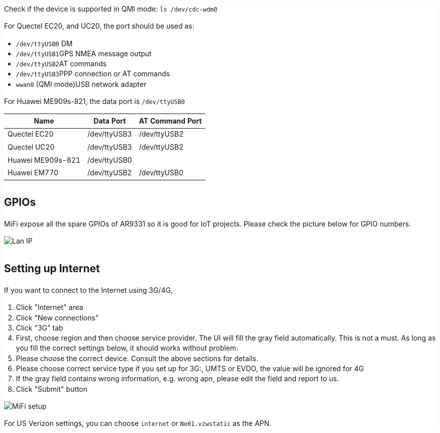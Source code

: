 Check if the device is supported in QMI mode: `ls /dev/cdc-wdm0`


For Quectel EC20, and UC20, the port should be used as:

* `/dev/ttyUSB0` DM
* `/dev/ttyUSB1`GPS NMEA message output
* `/dev/ttyUSB2`AT commands
* `/dev/ttyUSB3`PPP connection or AT commands
* `wwan0` (QMI mode)USB network adapter

For Huawei ME909s-821, the data port is `/dev/ttyUSB0`

| Name              | Data Port    | AT Command Port |
| ----------------- | ------------ | --------------- |
| Quectel EC20      | /dev/ttyUSB3 | /dev/ttyUSB2    |
| Quectel UC20      | /dev/ttyUSB3 | /dev/ttyUSB2    |
| Huawei ME909s-821 | /dev/ttyUSB0 |                 |
| Huawei EM770      | /dev/ttyUSB2 | /dev/ttyUSB0    |


## GPIOs

MiFi expose all the spare GPIOs of AR9331 so it is good for IoT projects. Please check the picture below for GPIO numbers.

![Lan IP](src/mifi_pcb.jpg)

## Setting up Internet

If you want to connect to the Internet using 3G/4G,
1. Click "Internet" area
2. Click "New connections" 
3. Click "3G" tab
4. First, choose region and then choose service provider. The UI will fill the gray field automatically. This is not a must. As long as you fill the correct settings below, it should works without problem.
5. Please choose the correct device. Consult the above sections for details.
6. Please choose correct service type if you set up for 3G:, UMTS or EVDO, the value will be ignored for 4G
7. If the gray field contains wrong information, e.g. wrong apn, please edit the field and report to us.
8. Click "Submit" button

![MiFi setup](src/mifi_connection.jpg)

For US Verizon settings, you can choose `internet` or `Ne01.vzwstatic` as the APN.
